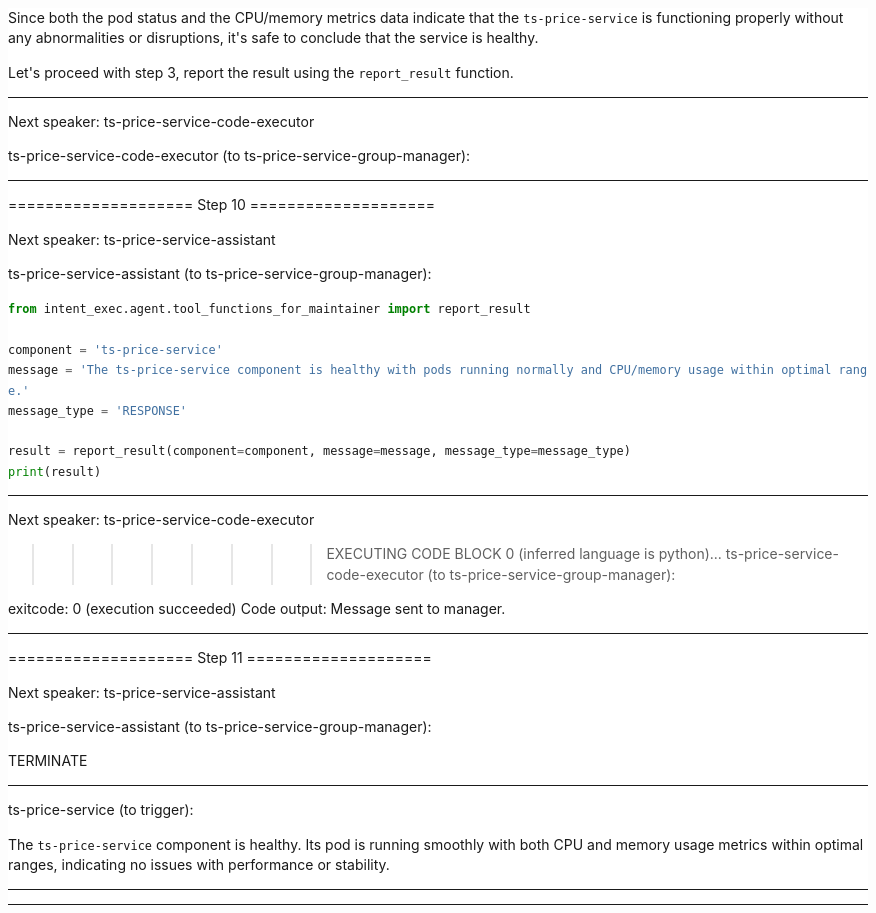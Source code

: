 Since both the pod status and the CPU/memory metrics data indicate that the `ts-price-service` is functioning properly without any abnormalities or disruptions, it's safe to conclude that the service is healthy. 

Let's proceed with step 3, report the result using the `report_result` function.

--------------------------------------------------------------------------------

Next speaker: ts-price-service-code-executor

ts-price-service-code-executor (to ts-price-service-group-manager):



--------------------------------------------------------------------------------
==================== Step 10 ====================

Next speaker: ts-price-service-assistant

ts-price-service-assistant (to ts-price-service-group-manager):

```python
from intent_exec.agent.tool_functions_for_maintainer import report_result

component = 'ts-price-service'
message = 'The ts-price-service component is healthy with pods running normally and CPU/memory usage within optimal range.'
message_type = 'RESPONSE'

result = report_result(component=component, message=message, message_type=message_type)
print(result)
```

--------------------------------------------------------------------------------

Next speaker: ts-price-service-code-executor


>>>>>>>> EXECUTING CODE BLOCK 0 (inferred language is python)...
ts-price-service-code-executor (to ts-price-service-group-manager):

exitcode: 0 (execution succeeded)
Code output: 
Message sent to manager.


--------------------------------------------------------------------------------
==================== Step 11 ====================

Next speaker: ts-price-service-assistant

ts-price-service-assistant (to ts-price-service-group-manager):

TERMINATE

--------------------------------------------------------------------------------
ts-price-service (to trigger):

The `ts-price-service` component is healthy. Its pod is running smoothly with both CPU and memory usage metrics within optimal ranges, indicating no issues with performance or stability.

--------------------------------------------------------------------------------
****************************************************************************************************
